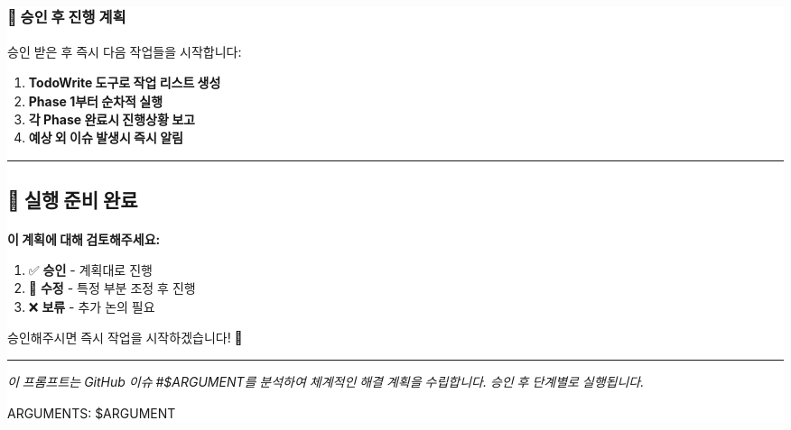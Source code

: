 ### 🎯 승인 후 진행 계획
승인 받은 후 즉시 다음 작업들을 시작합니다:

1. **TodoWrite 도구로 작업 리스트 생성**
2. **Phase 1부터 순차적 실행**  
3. **각 Phase 완료시 진행상황 보고**
4. **예상 외 이슈 발생시 즉시 알림**

---

## 🚀 실행 준비 완료

**이 계획에 대해 검토해주세요:**

1. ✅ **승인** - 계획대로 진행
2. 🔄 **수정** - 특정 부분 조정 후 진행  
3. ❌ **보류** - 추가 논의 필요

승인해주시면 즉시 작업을 시작하겠습니다! 🎯

---

*이 프롬프트는 GitHub 이슈 #$ARGUMENT를 분석하여 체계적인 해결 계획을 수립합니다. 승인 후 단계별로 실행됩니다.*

ARGUMENTS: $ARGUMENT